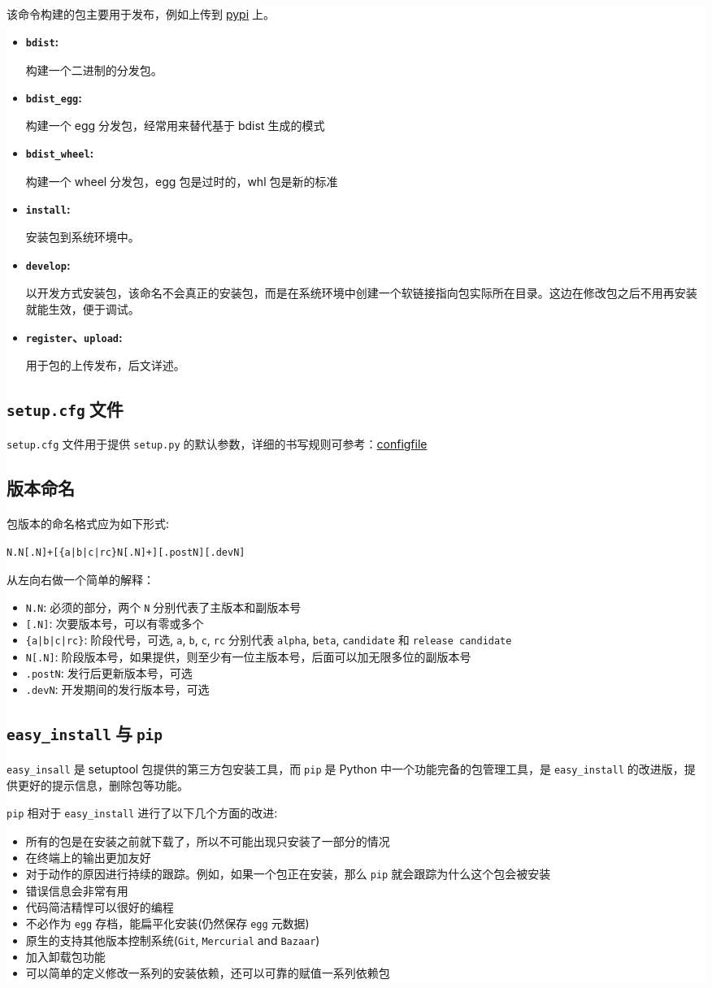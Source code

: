   该命令构建的包主要用于发布，例如上传到 [pypi](https://pypi.org/) 上。

- **`bdist`:**

  构建一个二进制的分发包。

- **`bdist_egg`:**

  构建一个 egg 分发包，经常用来替代基于 bdist 生成的模式

- **`bdist_wheel`:**

  构建一个 wheel 分发包，egg 包是过时的，whl 包是新的标准

- **`install`:**

  安装包到系统环境中。

- **`develop`:**

  以开发方式安装包，该命名不会真正的安装包，而是在系统环境中创建一个软链接指向包实际所在目录。这边在修改包之后不用再安装就能生效，便于调试。

- **`register`、`upload`:**

  用于包的上传发布，后文详述。

## `setup.cfg` 文件

`setup.cfg` 文件用于提供 `setup.py` 的默认参数，详细的书写规则可参考：[configfile](https://docs.python.org/3/distutils/configfile.html)

## 版本命名

包版本的命名格式应为如下形式:

```
N.N[.N]+[{a|b|c|rc}N[.N]+][.postN][.devN]
```

从左向右做一个简单的解释：

- `N.N`: 必须的部分，两个 `N` 分别代表了主版本和副版本号
- `[.N]`: 次要版本号，可以有零或多个
- `{a|b|c|rc}`: 阶段代号，可选, `a`, `b`, `c`, `rc` 分别代表 `alpha`, `beta`, `candidate` 和 `release candidate`
- `N[.N]`: 阶段版本号，如果提供，则至少有一位主版本号，后面可以加无限多位的副版本号
- `.postN`: 发行后更新版本号，可选
- `.devN`: 开发期间的发行版本号，可选

## `easy_install` 与 `pip`

`easy_insall` 是 setuptool 包提供的第三方包安装工具，而 `pip` 是 Python
中一个功能完备的包管理工具，是 `easy_install` 的改进版，提供更好的提示信息，删除包等功能。

`pip` 相对于 `easy_install` 进行了以下几个方面的改进:

- 所有的包是在安装之前就下载了，所以不可能出现只安装了一部分的情况
- 在终端上的输出更加友好
- 对于动作的原因进行持续的跟踪。例如，如果一个包正在安装，那么 `pip` 就会跟踪为什么这个包会被安装
- 错误信息会非常有用
- 代码简洁精悍可以很好的编程
- 不必作为 `egg` 存档，能扁平化安装(仍然保存 `egg` 元数据)
- 原生的支持其他版本控制系统(`Git`, `Mercurial` and `Bazaar`)
- 加入卸载包功能
- 可以简单的定义修改一系列的安装依赖，还可以可靠的赋值一系列依赖包
